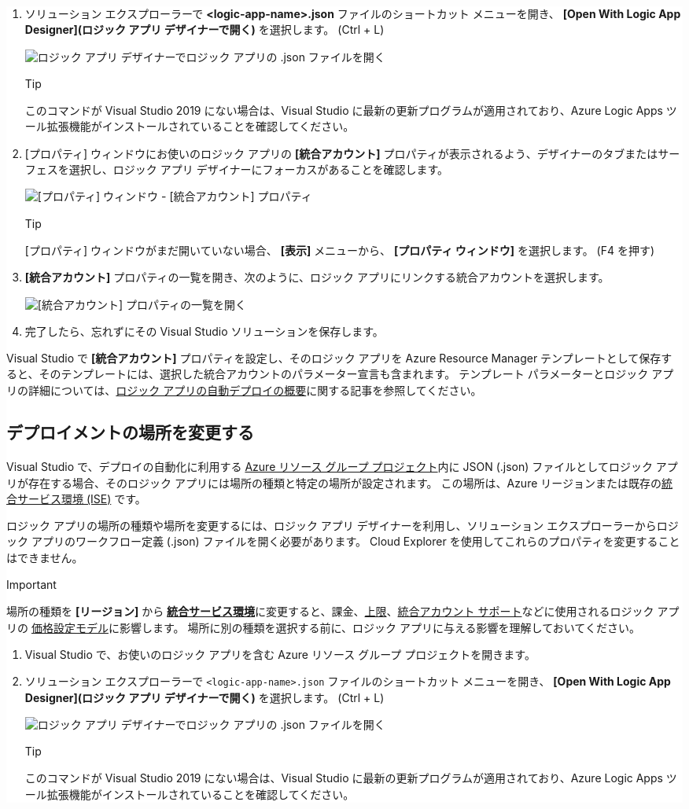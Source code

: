 1. ソリューション エクスプローラーで **\<logic-app-name\>.json** ファイルのショートカット メニューを開き、 **[Open With Logic App Designer]\(ロジック アプリ デザイナーで開く\)** を選択します。 (Ctrl + L)

   ![ロジック アプリ デザイナーでロジック アプリの .json ファイルを開く](./media/manage-logic-apps-with-visual-studio/open-logic-app-designer.png)

   > [!TIP]
   > このコマンドが Visual Studio 2019 にない場合は、Visual Studio に最新の更新プログラムが適用されており、Azure Logic Apps ツール拡張機能がインストールされていることを確認してください。

1. [プロパティ] ウィンドウにお使いのロジック アプリの **[統合アカウント]** プロパティが表示されるよう、デザイナーのタブまたはサーフェスを選択し、ロジック アプリ デザイナーにフォーカスがあることを確認します。

   ![[プロパティ] ウィンドウ - [統合アカウント] プロパティ](./media/manage-logic-apps-with-visual-studio/open-logic-app-properties-integration-account.png)

   > [!TIP]
   > [プロパティ] ウィンドウがまだ開いていない場合、 **[表示]** メニューから、 **[プロパティ ウィンドウ]** を選択します。 (F4 を押す)

1. **[統合アカウント]** プロパティの一覧を開き、次のように、ロジック アプリにリンクする統合アカウントを選択します。

   ![[統合アカウント] プロパティの一覧を開く](./media/manage-logic-apps-with-visual-studio/select-integration-account.png)

1. 完了したら、忘れずにその Visual Studio ソリューションを保存します。

Visual Studio で **[統合アカウント]** プロパティを設定し、そのロジック アプリを Azure Resource Manager テンプレートとして保存すると、そのテンプレートには、選択した統合アカウントのパラメーター宣言も含まれます。 テンプレート パラメーターとロジック アプリの詳細については、[ロジック アプリの自動デプロイの概要](../logic-apps/logic-apps-azure-resource-manager-templates-overview.md#template-parameters)に関する記事を参照してください。

<a name="change-location"></a>

## <a name="change-deployment-location"></a>デプロイメントの場所を変更する

Visual Studio で、デプロイの自動化に利用する [Azure リソース グループ プロジェクト](../azure-resource-manager/templates/create-visual-studio-deployment-project.md)内に JSON (.json) ファイルとしてロジック アプリが存在する場合、そのロジック アプリには場所の種類と特定の場所が設定されます。 この場所は、Azure リージョンまたは既存の[統合サービス環境 (ISE)](connect-virtual-network-vnet-isolated-environment.md) です。

ロジック アプリの場所の種類や場所を変更するには、ロジック アプリ デザイナーを利用し、ソリューション エクスプローラーからロジック アプリのワークフロー定義 (.json) ファイルを開く必要があります。 Cloud Explorer を使用してこれらのプロパティを変更することはできません。

> [!IMPORTANT]
> 場所の種類を **[リージョン]** から [**統合サービス環境**](connect-virtual-network-vnet-isolated-environment-overview.md)に変更すると、課金、[上限](logic-apps-limits-and-config.md#integration-account-limits)、[統合アカウント サポート](connect-virtual-network-vnet-isolated-environment-overview.md#ise-skus)などに使用されるロジック アプリの [価格設定モデル](logic-apps-pricing.md#ise-pricing)に影響します。 場所に別の種類を選択する前に、ロジック アプリに与える影響を理解しておいてください。

1. Visual Studio で、お使いのロジック アプリを含む Azure リソース グループ プロジェクトを開きます。

1. ソリューション エクスプローラーで `<logic-app-name>.json` ファイルのショートカット メニューを開き、 **[Open With Logic App Designer]\(ロジック アプリ デザイナーで開く\)** を選択します。 (Ctrl + L)

   ![ロジック アプリ デザイナーでロジック アプリの .json ファイルを開く](./media/manage-logic-apps-with-visual-studio/open-logic-app-designer.png)

   > [!TIP]
   > このコマンドが Visual Studio 2019 にない場合は、Visual Studio に最新の更新プログラムが適用されており、Azure Logic Apps ツール拡張機能がインストールされていることを確認してください。
